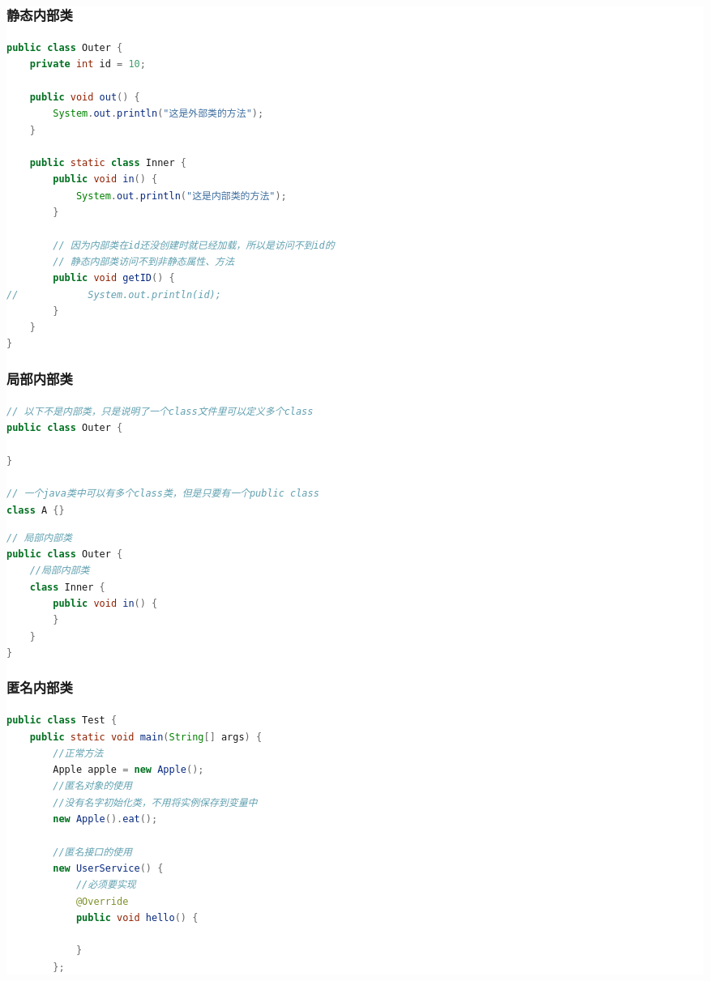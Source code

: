 ### 静态内部类

```java
public class Outer {
    private int id = 10;

    public void out() {
        System.out.println("这是外部类的方法");
    }

    public static class Inner {
        public void in() {
            System.out.println("这是内部类的方法");
        }

        // 因为内部类在id还没创建时就已经加载，所以是访问不到id的
        // 静态内部类访问不到非静态属性、方法
        public void getID() {
//            System.out.println(id);
        }
    }
}
```

### 局部内部类

```java
// 以下不是内部类，只是说明了一个class文件里可以定义多个class
public class Outer {

}

// 一个java类中可以有多个class类，但是只要有一个public class
class A {}
```

```java
// 局部内部类
public class Outer {
    //局部内部类
    class Inner {
        public void in() {
        }
    }
}
```

### 匿名内部类

```java
public class Test {
    public static void main(String[] args) {
        //正常方法
        Apple apple = new Apple();
        //匿名对象的使用
        //没有名字初始化类，不用将实例保存到变量中
        new Apple().eat();

        //匿名接口的使用
        new UserService() {
            //必须要实现
            @Override
            public void hello() {

            }
        };
```